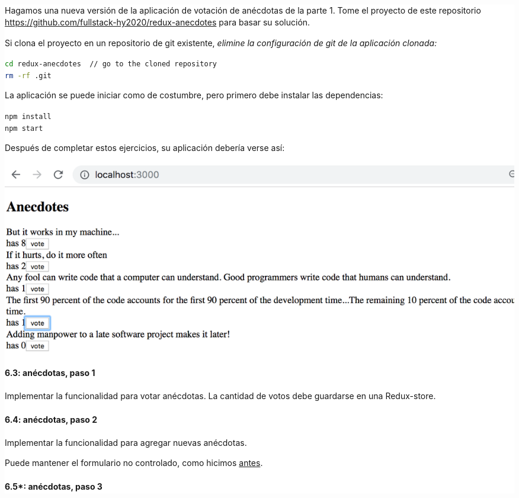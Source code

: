 
Hagamos una nueva versión de la aplicación de votación de anécdotas de la parte 1. Tome el proyecto de este repositorio https://github.com/fullstack-hy2020/redux-anecdotes para basar su solución.

Si clona el proyecto en un repositorio de git existente, <i>elimine la configuración de git de la aplicación clonada:</i>

```bash
cd redux-anecdotes  // go to the cloned repository
rm -rf .git
```


La aplicación se puede iniciar como de costumbre, pero primero debe instalar las dependencias:

```bash
npm install
npm start
```


Después de completar estos ejercicios, su aplicación debería verse así:

![](../../images/6/3.png)

#### 6.3: anécdotas, paso 1


Implementar la funcionalidad para votar anécdotas. La cantidad de votos debe guardarse en una Redux-store.

#### 6.4: anécdotas, paso 2


Implementar la funcionalidad para agregar nuevas anécdotas.


Puede mantener el formulario no controlado, como hicimos [antes](s/part6/flux_architecture_and_redux#uncontrolled-form).

#### 6.5*: anécdotas, paso 3

